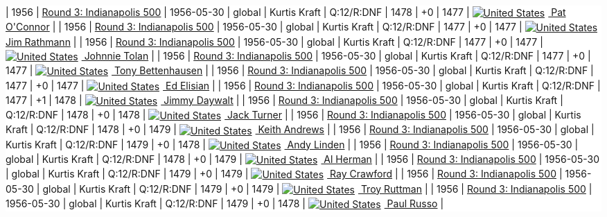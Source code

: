 | 1956 | [Round 3: Indianapolis 500](../seasons/1956-season-report#round-3-indianapolis-500) | 1956-05-30 | global | Kurtis Kraft | Q:12/R:DNF | 1478 | +0 | 1477 | [<img src="https://upload.wikimedia.org/wikipedia/commons/a/a4/Flag_of_the_United_States.svg" alt="United States" width="20" height="auto" style="vertical-align: middle; margin-right: 5px;" onerror="this.outerHTML='🇺🇸'; this.style.marginRight='5px';"/> Pat O'Connor](pat-oconnor) |
| 1956 | [Round 3: Indianapolis 500](../seasons/1956-season-report#round-3-indianapolis-500) | 1956-05-30 | global | Kurtis Kraft | Q:12/R:DNF | 1477 | +0 | 1477 | [<img src="https://upload.wikimedia.org/wikipedia/commons/a/a4/Flag_of_the_United_States.svg" alt="United States" width="20" height="auto" style="vertical-align: middle; margin-right: 5px;" onerror="this.outerHTML='🇺🇸'; this.style.marginRight='5px';"/> Jim Rathmann](jim-rathmann) |
| 1956 | [Round 3: Indianapolis 500](../seasons/1956-season-report#round-3-indianapolis-500) | 1956-05-30 | global | Kurtis Kraft | Q:12/R:DNF | 1477 | +0 | 1477 | [<img src="https://upload.wikimedia.org/wikipedia/commons/a/a4/Flag_of_the_United_States.svg" alt="United States" width="20" height="auto" style="vertical-align: middle; margin-right: 5px;" onerror="this.outerHTML='🇺🇸'; this.style.marginRight='5px';"/> Johnnie Tolan](johnnie-tolan) |
| 1956 | [Round 3: Indianapolis 500](../seasons/1956-season-report#round-3-indianapolis-500) | 1956-05-30 | global | Kurtis Kraft | Q:12/R:DNF | 1477 | +0 | 1477 | [<img src="https://upload.wikimedia.org/wikipedia/commons/a/a4/Flag_of_the_United_States.svg" alt="United States" width="20" height="auto" style="vertical-align: middle; margin-right: 5px;" onerror="this.outerHTML='🇺🇸'; this.style.marginRight='5px';"/> Tony Bettenhausen](tony-bettenhausen) |
| 1956 | [Round 3: Indianapolis 500](../seasons/1956-season-report#round-3-indianapolis-500) | 1956-05-30 | global | Kurtis Kraft | Q:12/R:DNF | 1477 | +0 | 1477 | [<img src="https://upload.wikimedia.org/wikipedia/commons/a/a4/Flag_of_the_United_States.svg" alt="United States" width="20" height="auto" style="vertical-align: middle; margin-right: 5px;" onerror="this.outerHTML='🇺🇸'; this.style.marginRight='5px';"/> Ed Elisian](ed-elisian) |
| 1956 | [Round 3: Indianapolis 500](../seasons/1956-season-report#round-3-indianapolis-500) | 1956-05-30 | global | Kurtis Kraft | Q:12/R:DNF | 1477 | +1 | 1478 | [<img src="https://upload.wikimedia.org/wikipedia/commons/a/a4/Flag_of_the_United_States.svg" alt="United States" width="20" height="auto" style="vertical-align: middle; margin-right: 5px;" onerror="this.outerHTML='🇺🇸'; this.style.marginRight='5px';"/> Jimmy Daywalt](jimmy-daywalt) |
| 1956 | [Round 3: Indianapolis 500](../seasons/1956-season-report#round-3-indianapolis-500) | 1956-05-30 | global | Kurtis Kraft | Q:12/R:DNF | 1478 | +0 | 1478 | [<img src="https://upload.wikimedia.org/wikipedia/commons/a/a4/Flag_of_the_United_States.svg" alt="United States" width="20" height="auto" style="vertical-align: middle; margin-right: 5px;" onerror="this.outerHTML='🇺🇸'; this.style.marginRight='5px';"/> Jack Turner](jack-turner) |
| 1956 | [Round 3: Indianapolis 500](../seasons/1956-season-report#round-3-indianapolis-500) | 1956-05-30 | global | Kurtis Kraft | Q:12/R:DNF | 1478 | +0 | 1479 | [<img src="https://upload.wikimedia.org/wikipedia/commons/a/a4/Flag_of_the_United_States.svg" alt="United States" width="20" height="auto" style="vertical-align: middle; margin-right: 5px;" onerror="this.outerHTML='🇺🇸'; this.style.marginRight='5px';"/> Keith Andrews](keith-andrews) |
| 1956 | [Round 3: Indianapolis 500](../seasons/1956-season-report#round-3-indianapolis-500) | 1956-05-30 | global | Kurtis Kraft | Q:12/R:DNF | 1479 | +0 | 1478 | [<img src="https://upload.wikimedia.org/wikipedia/commons/a/a4/Flag_of_the_United_States.svg" alt="United States" width="20" height="auto" style="vertical-align: middle; margin-right: 5px;" onerror="this.outerHTML='🇺🇸'; this.style.marginRight='5px';"/> Andy Linden](andy-linden) |
| 1956 | [Round 3: Indianapolis 500](../seasons/1956-season-report#round-3-indianapolis-500) | 1956-05-30 | global | Kurtis Kraft | Q:12/R:DNF | 1478 | +0 | 1479 | [<img src="https://upload.wikimedia.org/wikipedia/commons/a/a4/Flag_of_the_United_States.svg" alt="United States" width="20" height="auto" style="vertical-align: middle; margin-right: 5px;" onerror="this.outerHTML='🇺🇸'; this.style.marginRight='5px';"/> Al Herman](al-herman) |
| 1956 | [Round 3: Indianapolis 500](../seasons/1956-season-report#round-3-indianapolis-500) | 1956-05-30 | global | Kurtis Kraft | Q:12/R:DNF | 1479 | +0 | 1479 | [<img src="https://upload.wikimedia.org/wikipedia/commons/a/a4/Flag_of_the_United_States.svg" alt="United States" width="20" height="auto" style="vertical-align: middle; margin-right: 5px;" onerror="this.outerHTML='🇺🇸'; this.style.marginRight='5px';"/> Ray Crawford](ray-crawford) |
| 1956 | [Round 3: Indianapolis 500](../seasons/1956-season-report#round-3-indianapolis-500) | 1956-05-30 | global | Kurtis Kraft | Q:12/R:DNF | 1479 | +0 | 1479 | [<img src="https://upload.wikimedia.org/wikipedia/commons/a/a4/Flag_of_the_United_States.svg" alt="United States" width="20" height="auto" style="vertical-align: middle; margin-right: 5px;" onerror="this.outerHTML='🇺🇸'; this.style.marginRight='5px';"/> Troy Ruttman](troy-ruttman) |
| 1956 | [Round 3: Indianapolis 500](../seasons/1956-season-report#round-3-indianapolis-500) | 1956-05-30 | global | Kurtis Kraft | Q:12/R:DNF | 1479 | +0 | 1478 | [<img src="https://upload.wikimedia.org/wikipedia/commons/a/a4/Flag_of_the_United_States.svg" alt="United States" width="20" height="auto" style="vertical-align: middle; margin-right: 5px;" onerror="this.outerHTML='🇺🇸'; this.style.marginRight='5px';"/> Paul Russo](paul-russo) |